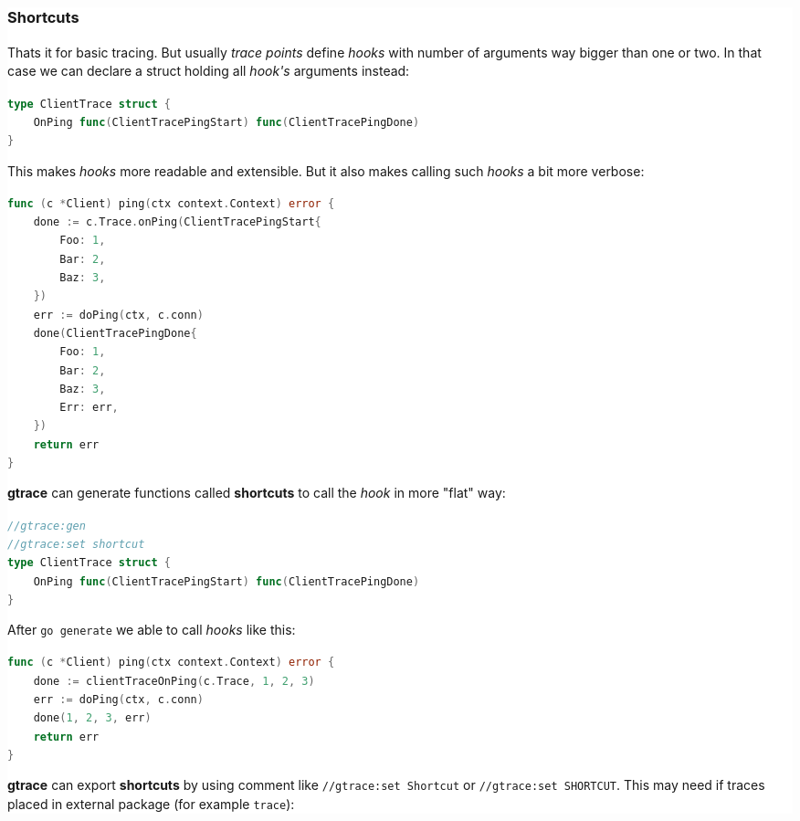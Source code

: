 ### Shortcuts

Thats it for basic tracing. But usually _trace points_ define _hooks_ with number of arguments way bigger than one or two. In that case we can declare a struct holding all _hook's_ arguments instead:

```go
type ClientTrace struct {
	OnPing func(ClientTracePingStart) func(ClientTracePingDone)
}
```

This makes _hooks_ more readable and extensible. But it also makes calling such _hooks_ a bit more verbose:

```go
func (c *Client) ping(ctx context.Context) error {
	done := c.Trace.onPing(ClientTracePingStart{
		Foo: 1,
		Bar: 2,
		Baz: 3,
	}) 
	err := doPing(ctx, c.conn)
	done(ClientTracePingDone{
		Foo: 1,
		Bar: 2,
		Baz: 3,
		Err: err,
	}) 
	return err
}
```

**gtrace** can generate functions called **shortcuts** to call the _hook_ in more "flat" way:

```go
//gtrace:gen
//gtrace:set shortcut
type ClientTrace struct {
	OnPing func(ClientTracePingStart) func(ClientTracePingDone)
}
```

After `go generate` we able to call _hooks_ like this:

```go
func (c *Client) ping(ctx context.Context) error {
	done := clientTraceOnPing(c.Trace, 1, 2, 3)
	err := doPing(ctx, c.conn)
	done(1, 2, 3, err)
	return err
}
```

**gtrace** can export **shortcuts** by using comment like `//gtrace:set Shortcut` or `//gtrace:set SHORTCUT`.
This may need if traces placed in external package (for example `trace`):
